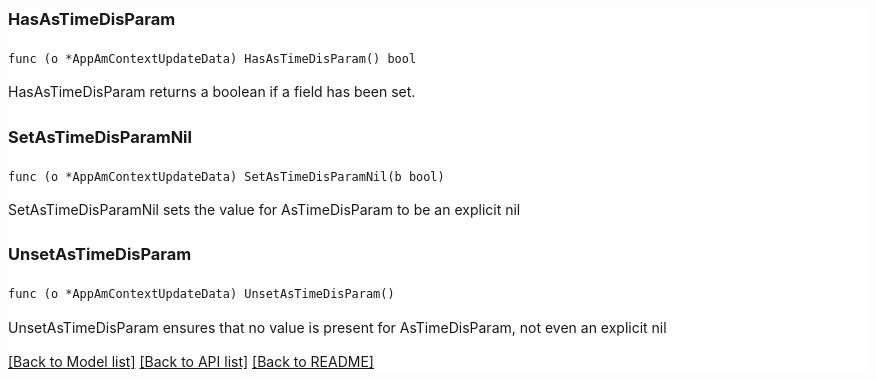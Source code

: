 ### HasAsTimeDisParam

`func (o *AppAmContextUpdateData) HasAsTimeDisParam() bool`

HasAsTimeDisParam returns a boolean if a field has been set.

### SetAsTimeDisParamNil

`func (o *AppAmContextUpdateData) SetAsTimeDisParamNil(b bool)`

 SetAsTimeDisParamNil sets the value for AsTimeDisParam to be an explicit nil

### UnsetAsTimeDisParam
`func (o *AppAmContextUpdateData) UnsetAsTimeDisParam()`

UnsetAsTimeDisParam ensures that no value is present for AsTimeDisParam, not even an explicit nil

[[Back to Model list]](../README.md#documentation-for-models) [[Back to API list]](../README.md#documentation-for-api-endpoints) [[Back to README]](../README.md)



